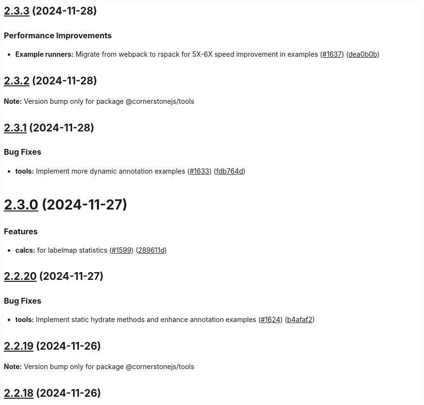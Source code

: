 ## [2.3.3](https://github.com/cornerstonejs/cornerstone3D/compare/v2.3.2...v2.3.3) (2024-11-28)

### Performance Improvements

- **Example runners:** Migrate from webpack to rspack for 5X-6X speed improvement in examples ([#1637](https://github.com/cornerstonejs/cornerstone3D/issues/1637)) ([dea0b0b](https://github.com/cornerstonejs/cornerstone3D/commit/dea0b0b0b2fa09bca9407b95043fd9682b7d3f1a))

## [2.3.2](https://github.com/cornerstonejs/cornerstone3D/compare/v2.3.1...v2.3.2) (2024-11-28)

**Note:** Version bump only for package @cornerstonejs/tools

## [2.3.1](https://github.com/cornerstonejs/cornerstone3D/compare/v2.3.0...v2.3.1) (2024-11-28)

### Bug Fixes

- **tools:** Implement more dynamic annotation examples ([#1633](https://github.com/cornerstonejs/cornerstone3D/issues/1633)) ([fdb764d](https://github.com/cornerstonejs/cornerstone3D/commit/fdb764d203b71360065d0134eee49a2b1f0fe415))

# [2.3.0](https://github.com/cornerstonejs/cornerstone3D/compare/v2.2.20...v2.3.0) (2024-11-27)

### Features

- **calcs:** for labelmap statistics ([#1599](https://github.com/cornerstonejs/cornerstone3D/issues/1599)) ([289611d](https://github.com/cornerstonejs/cornerstone3D/commit/289611d1907d55b122d5260ba1b090a7131120c6))

## [2.2.20](https://github.com/cornerstonejs/cornerstone3D/compare/v2.2.19...v2.2.20) (2024-11-27)

### Bug Fixes

- **tools:** Implement static hydrate methods and enhance annotation examples ([#1624](https://github.com/cornerstonejs/cornerstone3D/issues/1624)) ([b4afaf2](https://github.com/cornerstonejs/cornerstone3D/commit/b4afaf22679371a1aba77e177ba801a623a0051b))

## [2.2.19](https://github.com/cornerstonejs/cornerstone3D/compare/v2.2.18...v2.2.19) (2024-11-26)

**Note:** Version bump only for package @cornerstonejs/tools

## [2.2.18](https://github.com/cornerstonejs/cornerstone3D/compare/v2.2.17...v2.2.18) (2024-11-26)
